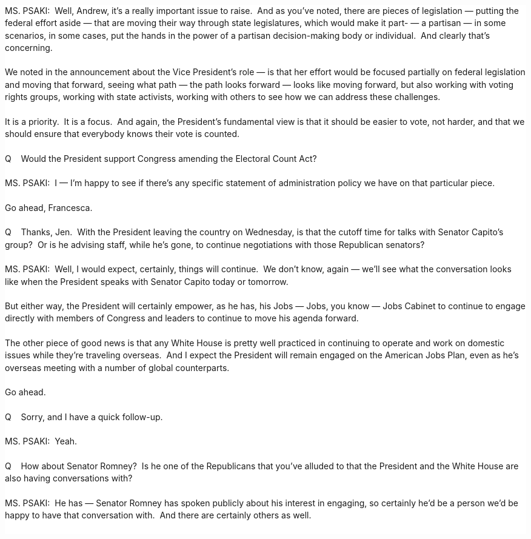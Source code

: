 MS. PSAKI:  Well, Andrew, it’s a really important issue to raise.  And
as you’ve noted, there are pieces of legislation — putting the federal
effort aside — that are moving their way through state legislatures,
which would make it part- — a partisan — in some scenarios, in some
cases, put the hands in the power of a partisan decision-making body or
individual.  And clearly that’s concerning.   
   
We noted in the announcement about the Vice President’s role — is that
her effort would be focused partially on federal legislation and moving
that forward, seeing what path — the path looks forward — looks like
moving forward, but also working with voting rights groups, working with
state activists, working with others to see how we can address these
challenges.  
   
It is a priority.  It is a focus.  And again, the President’s
fundamental view is that it should be easier to vote, not harder, and
that we should ensure that everybody knows their vote is counted.  
   
Q    Would the President support Congress amending the Electoral Count
Act?  
   
MS. PSAKI:  I — I’m happy to see if there’s any specific statement of
administration policy we have on that particular piece.  
   
Go ahead, Francesca.  
   
Q    Thanks, Jen.  With the President leaving the country on Wednesday,
is that the cutoff time for talks with Senator Capito’s group?  Or is he
advising staff, while he’s gone, to continue negotiations with those
Republican senators?  
   
MS. PSAKI:  Well, I would expect, certainly, things will continue.  We
don’t know, again — we’ll see what the conversation looks like when the
President speaks with Senator Capito today or tomorrow.  
   
But either way, the President will certainly empower, as he has, his
Jobs — Jobs, you know — Jobs Cabinet to continue to engage directly with
members of Congress and leaders to continue to move his agenda
forward.   
   
The other piece of good news is that any White House is pretty well
practiced in continuing to operate and work on domestic issues while
they’re traveling overseas.  And I expect the President will remain
engaged on the American Jobs Plan, even as he’s overseas meeting with a
number of global counterparts.  
   
Go ahead.  
   
Q    Sorry, and I have a quick follow-up.  
   
MS. PSAKI:  Yeah.  
   
Q    How about Senator Romney?  Is he one of the Republicans that you’ve
alluded to that the President and the White House are also having
conversations with?  
   
MS. PSAKI:  He has — Senator Romney has spoken publicly about his
interest in engaging, so certainly he’d be a person we’d be happy to
have that conversation with.  And there are certainly others as well.   
   
